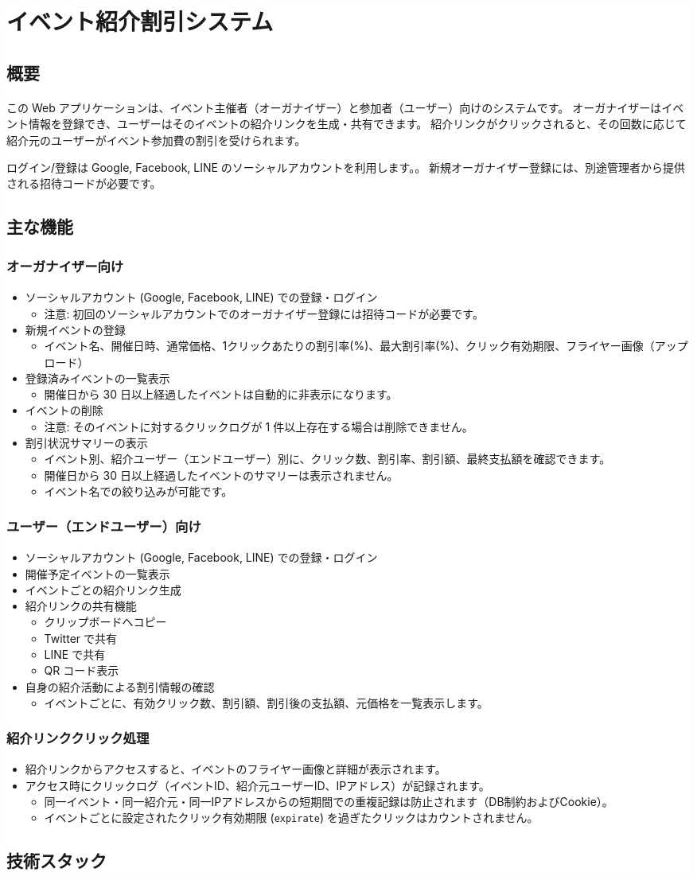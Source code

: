 # イベント紹介割引システム

## 概要

この Web アプリケーションは、イベント主催者（オーガナイザー）と参加者（ユーザー）向けのシステムです。
オーガナイザーはイベント情報を登録でき、ユーザーはそのイベントの紹介リンクを生成・共有できます。
紹介リンクがクリックされると、その回数に応じて紹介元のユーザーがイベント参加費の割引を受けられます。

ログイン/登録は Google, Facebook, LINE のソーシャルアカウントを利用します。。
新規オーガナイザー登録には、別途管理者から提供される招待コードが必要です。

## 主な機能

### オーガナイザー向け

* ソーシャルアカウント (Google, Facebook, LINE) での登録・ログイン
    * 注意: 初回のソーシャルアカウントでのオーガナイザー登録には招待コードが必要です。
* 新規イベントの登録
    * イベント名、開催日時、通常価格、1クリックあたりの割引率(%)、最大割引率(%)、クリック有効期限、フライヤー画像（アップロード）
* 登録済みイベントの一覧表示
    * 開催日から 30 日以上経過したイベントは自動的に非表示になります。
* イベントの削除
    * 注意: そのイベントに対するクリックログが 1 件以上存在する場合は削除できません。
* 割引状況サマリーの表示
    * イベント別、紹介ユーザー（エンドユーザー）別に、クリック数、割引率、割引額、最終支払額を確認できます。
    * 開催日から 30 日以上経過したイベントのサマリーは表示されません。
    * イベント名での絞り込みが可能です。

### ユーザー（エンドユーザー）向け

* ソーシャルアカウント (Google, Facebook, LINE) での登録・ログイン
* 開催予定イベントの一覧表示
* イベントごとの紹介リンク生成
* 紹介リンクの共有機能
    * クリップボードへコピー
    * Twitter で共有
    * LINE で共有
    * QR コード表示
* 自身の紹介活動による割引情報の確認
    * イベントごとに、有効クリック数、割引額、割引後の支払額、元価格を一覧表示します。

### 紹介リンククリック処理

* 紹介リンクからアクセスすると、イベントのフライヤー画像と詳細が表示されます。
* アクセス時にクリックログ（イベントID、紹介元ユーザーID、IPアドレス）が記録されます。
    * 同一イベント・同一紹介元・同一IPアドレスからの短期間での重複記録は防止されます（DB制約およびCookie）。
    * イベントごとに設定されたクリック有効期限 (`expirate`) を過ぎたクリックはカウントされません。

## 技術スタック
